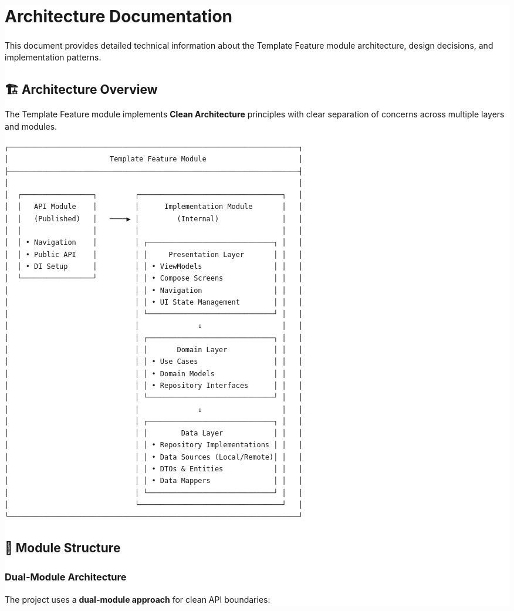 # Architecture Documentation

This document provides detailed technical information about the Template Feature module architecture, design decisions, and implementation patterns.

## 🏗️ Architecture Overview

The Template Feature module implements **Clean Architecture** principles with clear separation of concerns across multiple layers and modules.

```
┌─────────────────────────────────────────────────────────────────────┐
│                        Template Feature Module                      │
├─────────────────────────────────────────────────────────────────────┤
│                                                                     │
│  ┌─────────────────┐         ┌──────────────────────────────────┐   │
│  │   API Module    │         │      Implementation Module       │   │
│  │   (Published)   │   ────▶ │         (Internal)               │   │
│  │                 │         │                                  │   │
│  │ • Navigation    │         │ ┌──────────────────────────────┐ │   │
│  │ • Public API    │         │ │     Presentation Layer       │ │   │
│  │ • DI Setup      │         │ │ • ViewModels                 │ │   │
│  └─────────────────┘         │ │ • Compose Screens            │ │   │
│                              │ │ • Navigation                 │ │   │
│                              │ │ • UI State Management        │ │   │
│                              │ └──────────────────────────────┘ │   │
│                              │              ↓                   │   │
│                              │ ┌──────────────────────────────┐ │   │
│                              │ │       Domain Layer           │ │   │
│                              │ │ • Use Cases                  │ │   │
│                              │ │ • Domain Models              │ │   │
│                              │ │ • Repository Interfaces      │ │   │
│                              │ └──────────────────────────────┘ │   │
│                              │              ↓                   │   │
│                              │ ┌──────────────────────────────┐ │   │
│                              │ │        Data Layer            │ │   │
│                              │ │ • Repository Implementations │ │   │
│                              │ │ • Data Sources (Local/Remote)│ │   │
│                              │ │ • DTOs & Entities            │ │   │
│                              │ │ • Data Mappers               │ │   │
│                              │ └──────────────────────────────┘ │   │
│                              └──────────────────────────────────┘   │
└─────────────────────────────────────────────────────────────────────┘
```

## 📁 Module Structure

### Dual-Module Architecture

The project uses a **dual-module approach** for clean API boundaries:
